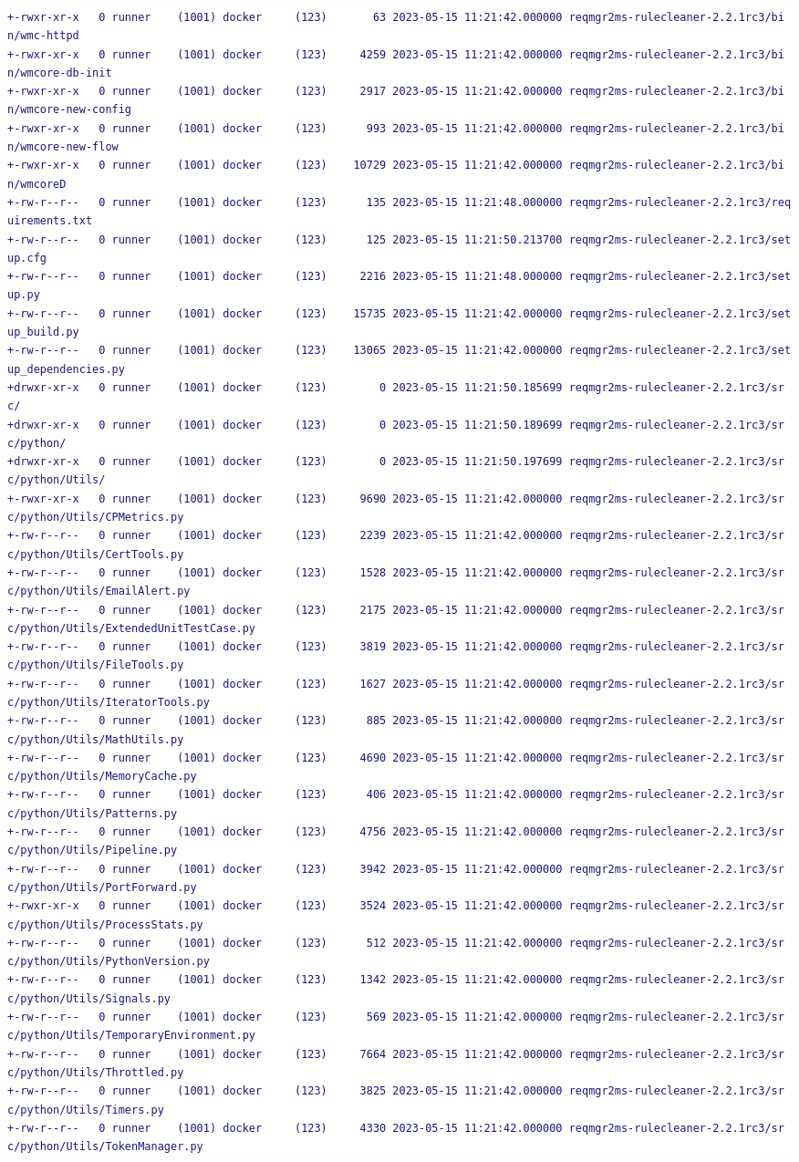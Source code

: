 ```diff
+-rwxr-xr-x   0 runner    (1001) docker     (123)       63 2023-05-15 11:21:42.000000 reqmgr2ms-rulecleaner-2.2.1rc3/bin/wmc-httpd
+-rwxr-xr-x   0 runner    (1001) docker     (123)     4259 2023-05-15 11:21:42.000000 reqmgr2ms-rulecleaner-2.2.1rc3/bin/wmcore-db-init
+-rwxr-xr-x   0 runner    (1001) docker     (123)     2917 2023-05-15 11:21:42.000000 reqmgr2ms-rulecleaner-2.2.1rc3/bin/wmcore-new-config
+-rwxr-xr-x   0 runner    (1001) docker     (123)      993 2023-05-15 11:21:42.000000 reqmgr2ms-rulecleaner-2.2.1rc3/bin/wmcore-new-flow
+-rwxr-xr-x   0 runner    (1001) docker     (123)    10729 2023-05-15 11:21:42.000000 reqmgr2ms-rulecleaner-2.2.1rc3/bin/wmcoreD
+-rw-r--r--   0 runner    (1001) docker     (123)      135 2023-05-15 11:21:48.000000 reqmgr2ms-rulecleaner-2.2.1rc3/requirements.txt
+-rw-r--r--   0 runner    (1001) docker     (123)      125 2023-05-15 11:21:50.213700 reqmgr2ms-rulecleaner-2.2.1rc3/setup.cfg
+-rw-r--r--   0 runner    (1001) docker     (123)     2216 2023-05-15 11:21:48.000000 reqmgr2ms-rulecleaner-2.2.1rc3/setup.py
+-rw-r--r--   0 runner    (1001) docker     (123)    15735 2023-05-15 11:21:42.000000 reqmgr2ms-rulecleaner-2.2.1rc3/setup_build.py
+-rw-r--r--   0 runner    (1001) docker     (123)    13065 2023-05-15 11:21:42.000000 reqmgr2ms-rulecleaner-2.2.1rc3/setup_dependencies.py
+drwxr-xr-x   0 runner    (1001) docker     (123)        0 2023-05-15 11:21:50.185699 reqmgr2ms-rulecleaner-2.2.1rc3/src/
+drwxr-xr-x   0 runner    (1001) docker     (123)        0 2023-05-15 11:21:50.189699 reqmgr2ms-rulecleaner-2.2.1rc3/src/python/
+drwxr-xr-x   0 runner    (1001) docker     (123)        0 2023-05-15 11:21:50.197699 reqmgr2ms-rulecleaner-2.2.1rc3/src/python/Utils/
+-rwxr-xr-x   0 runner    (1001) docker     (123)     9690 2023-05-15 11:21:42.000000 reqmgr2ms-rulecleaner-2.2.1rc3/src/python/Utils/CPMetrics.py
+-rw-r--r--   0 runner    (1001) docker     (123)     2239 2023-05-15 11:21:42.000000 reqmgr2ms-rulecleaner-2.2.1rc3/src/python/Utils/CertTools.py
+-rw-r--r--   0 runner    (1001) docker     (123)     1528 2023-05-15 11:21:42.000000 reqmgr2ms-rulecleaner-2.2.1rc3/src/python/Utils/EmailAlert.py
+-rw-r--r--   0 runner    (1001) docker     (123)     2175 2023-05-15 11:21:42.000000 reqmgr2ms-rulecleaner-2.2.1rc3/src/python/Utils/ExtendedUnitTestCase.py
+-rw-r--r--   0 runner    (1001) docker     (123)     3819 2023-05-15 11:21:42.000000 reqmgr2ms-rulecleaner-2.2.1rc3/src/python/Utils/FileTools.py
+-rw-r--r--   0 runner    (1001) docker     (123)     1627 2023-05-15 11:21:42.000000 reqmgr2ms-rulecleaner-2.2.1rc3/src/python/Utils/IteratorTools.py
+-rw-r--r--   0 runner    (1001) docker     (123)      885 2023-05-15 11:21:42.000000 reqmgr2ms-rulecleaner-2.2.1rc3/src/python/Utils/MathUtils.py
+-rw-r--r--   0 runner    (1001) docker     (123)     4690 2023-05-15 11:21:42.000000 reqmgr2ms-rulecleaner-2.2.1rc3/src/python/Utils/MemoryCache.py
+-rw-r--r--   0 runner    (1001) docker     (123)      406 2023-05-15 11:21:42.000000 reqmgr2ms-rulecleaner-2.2.1rc3/src/python/Utils/Patterns.py
+-rw-r--r--   0 runner    (1001) docker     (123)     4756 2023-05-15 11:21:42.000000 reqmgr2ms-rulecleaner-2.2.1rc3/src/python/Utils/Pipeline.py
+-rw-r--r--   0 runner    (1001) docker     (123)     3942 2023-05-15 11:21:42.000000 reqmgr2ms-rulecleaner-2.2.1rc3/src/python/Utils/PortForward.py
+-rwxr-xr-x   0 runner    (1001) docker     (123)     3524 2023-05-15 11:21:42.000000 reqmgr2ms-rulecleaner-2.2.1rc3/src/python/Utils/ProcessStats.py
+-rw-r--r--   0 runner    (1001) docker     (123)      512 2023-05-15 11:21:42.000000 reqmgr2ms-rulecleaner-2.2.1rc3/src/python/Utils/PythonVersion.py
+-rw-r--r--   0 runner    (1001) docker     (123)     1342 2023-05-15 11:21:42.000000 reqmgr2ms-rulecleaner-2.2.1rc3/src/python/Utils/Signals.py
+-rw-r--r--   0 runner    (1001) docker     (123)      569 2023-05-15 11:21:42.000000 reqmgr2ms-rulecleaner-2.2.1rc3/src/python/Utils/TemporaryEnvironment.py
+-rw-r--r--   0 runner    (1001) docker     (123)     7664 2023-05-15 11:21:42.000000 reqmgr2ms-rulecleaner-2.2.1rc3/src/python/Utils/Throttled.py
+-rw-r--r--   0 runner    (1001) docker     (123)     3825 2023-05-15 11:21:42.000000 reqmgr2ms-rulecleaner-2.2.1rc3/src/python/Utils/Timers.py
+-rw-r--r--   0 runner    (1001) docker     (123)     4330 2023-05-15 11:21:42.000000 reqmgr2ms-rulecleaner-2.2.1rc3/src/python/Utils/TokenManager.py
```